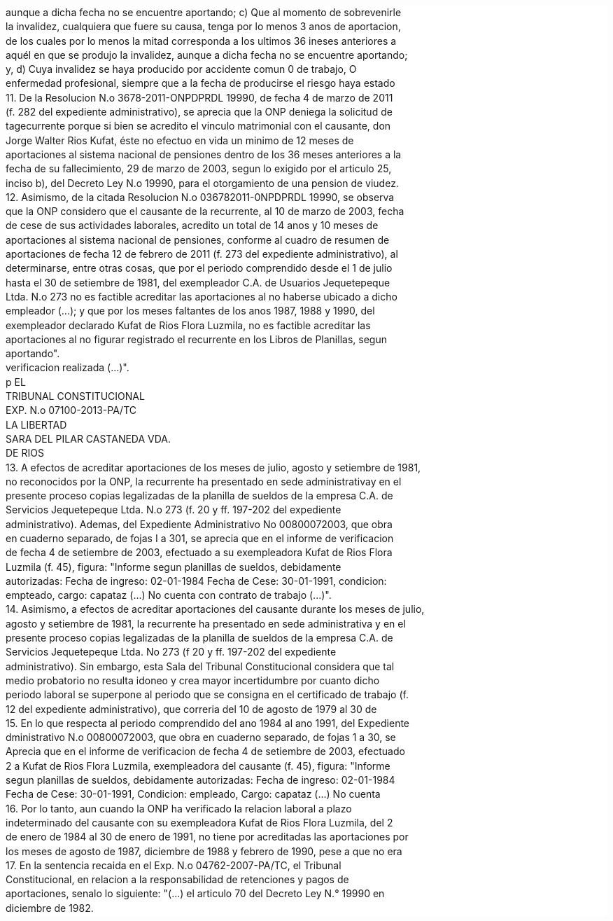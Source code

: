 aunque a dicha fecha no se encuentre aportando; c) Que al momento de sobrevenirle  
la invalidez, cualquiera que fuere su causa, tenga por lo menos 3 anos de aportacion,  
de los cuales por lo menos la mitad corresponda a los ultimos 36 ineses anteriores a  
aquél en que se produjo la invalidez, aunque a dicha fecha no se encuentre aportando;  
y, d) Cuya invalidez se haya producido por accidente comun 0 de trabajo, O  
enfermedad profesional, siempre que a la fecha de producirse el riesgo haya estado  
11. De la Resolucion N.o 3678-2011-ONPDPRDL 19990, de fecha 4 de marzo de 2011  
(f. 282 del expediente administrativo), se aprecia que la ONP deniega la solicitud de  
tagecurrente porque si bien se acredito el vinculo matrimonial con el causante, don  
Jorge Walter Rios Kufat, éste no efectuo en vida un minimo de 12 meses de  
aportaciones al sistema nacional de pensiones dentro de los 36 meses anteriores a la  
fecha de su fallecimiento, 29 de marzo de 2003, segun lo exigido por el articulo 25,  
inciso b), del Decreto Ley N.o 19990, para el otorgamiento de una pension de viudez.  
12. Asimismo, de la citada Resolucion N.o 036782011-0NPDPRDL 19990, se observa  
que la ONP considero que el causante de la recurrente, al 10 de marzo de 2003, fecha  
de cese de sus actividades laborales, acredito un total de 14 anos y 10 meses de  
aportaciones al sistema nacional de pensiones, conforme al cuadro de resumen de  
aportaciones de fecha 12 de febrero de 2011 (f. 273 del expediente administrativo), al  
determinarse, entre otras cosas, que por el periodo comprendido desde el 1 de julio  
hasta el 30 de setiembre de 1981, del exempleador C.A. de Usuarios Jequetepeque  
Ltda. N.o 273 no es factible acreditar las aportaciones al no haberse ubicado a dicho  
empleador (...); y que por los meses faltantes de los anos 1987, 1988 y 1990, del  
exempleador declarado Kufat de Rios Flora Luzmila, no es factible acreditar las  
aportaciones al no figurar registrado el recurrente en los Libros de Planillas, segun  
aportando".  
verificacion realizada (...)".  
p EL  
TRIBUNAL CONSTITUCIONAL  
EXP. N.o 07100-2013-PA/TC  
LA LIBERTAD  
SARA DEL PILAR CASTANEDA VDA.  
DE RIOS  
13. A efectos de acreditar aportaciones de los meses de julio, agosto y setiembre de 1981,  
no reconocidos por la ONP, la recurrente ha presentado en sede administrativay en el  
presente proceso copias legalizadas de la planilla de sueldos de la empresa C.A. de  
Servicios Jequetepeque Ltda. N.o 273 (f. 20 y ff. 197-202 del expediente  
administrativo). Ademas, del Expediente Administrativo No 00800072003, que obra  
en cuaderno separado, de fojas I a 301, se aprecia que en el informe de verificacion  
de fecha 4 de setiembre de 2003, efectuado a su exempleadora Kufat de Rios Flora  
Luzmila (f. 45), figura: "Informe segun planillas de sueldos, debidamente  
autorizadas: Fecha de ingreso: 02-01-1984 Fecha de Cese: 30-01-1991, condicion:  
empteado, cargo: capataz (...) No cuenta con contrato de trabajo (...)".  
14. Asimismo, a efectos de acreditar aportaciones del causante durante los meses de julio,  
agosto y setiembre de 1981, la recurrente ha presentado en sede administrativa y en el  
presente proceso copias legalizadas de la planilla de sueldos de la empresa C.A. de  
Servicios Jequetepeque Ltda. No 273 (f 20 y ff. 197-202 del expediente  
administrativo). Sin embargo, esta Sala del Tribunal Constitucional considera que tal  
medio probatorio no resulta idoneo y crea mayor incertidumbre por cuanto dicho  
periodo laboral se superpone al periodo que se consigna en el certificado de trabajo (f.  
12 del expediente administrativo), que correria del 10 de agosto de 1979 al 30 de  
15. En lo que respecta al periodo comprendido del ano 1984 al ano 1991, del Expediente  
dministrativo N.o 00800072003, que obra en cuaderno separado, de fojas 1 a 30, se  
Aprecia que en el informe de verificacion de fecha 4 de setiembre de 2003, efectuado  
2 a Kufat de Rios Flora Luzmila, exempleadora del causante (f. 45), figura: "Informe  
segun planillas de sueldos, debidamente autorizadas: Fecha de ingreso: 02-01-1984  
Fecha de Cese: 30-01-1991, Condicion: empleado, Cargo: capataz (...) No cuenta  
16. Por lo tanto, aun cuando la ONP ha verificado la relacion laboral a plazo  
indeterminado del causante con su exempleadora Kufat de Rios Flora Luzmila, del 2  
de enero de 1984 al 30 de enero de 1991, no tiene por acreditadas las aportaciones por  
los meses de agosto de 1987, diciembre de 1988 y febrero de 1990, pese a que no era  
17. En la sentencia recaida en el Exp. N.o 04762-2007-PA/TC, el Tribunal  
Constitucional, en relacion a la responsabilidad de retenciones y pagos de  
aportaciones, senalo lo siguiente: "(...) el articulo 70 del Decreto Ley N.° 19990 en  
diciembre de 1982.  